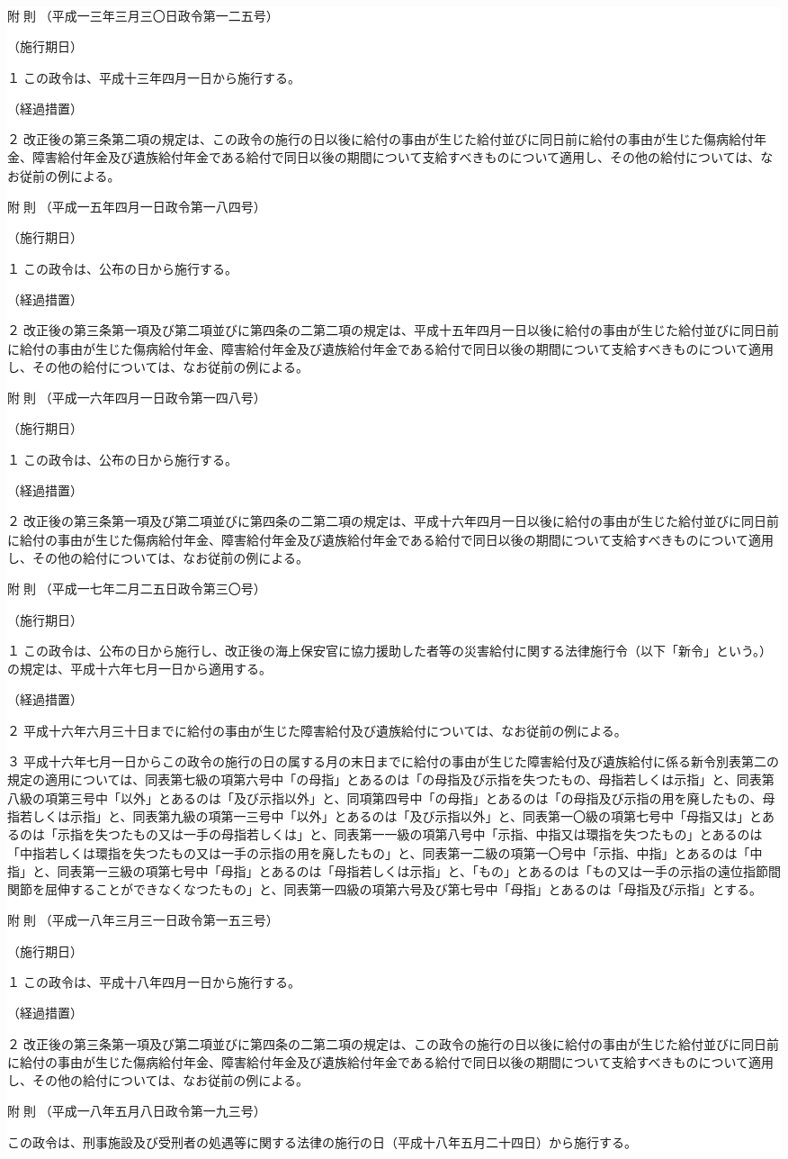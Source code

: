 附 則 （平成一三年三月三〇日政令第一二五号）

（施行期日）

１ この政令は、平成十三年四月一日から施行する。

（経過措置）

２ 改正後の第三条第二項の規定は、この政令の施行の日以後に給付の事由が生じた給付並びに同日前に給付の事由が生じた傷病給付年金、障害給付年金及び遺族給付年金である給付で同日以後の期間について支給すべきものについて適用し、その他の給付については、なお従前の例による。

附 則 （平成一五年四月一日政令第一八四号）

（施行期日）

１ この政令は、公布の日から施行する。

（経過措置）

２ 改正後の第三条第一項及び第二項並びに第四条の二第二項の規定は、平成十五年四月一日以後に給付の事由が生じた給付並びに同日前に給付の事由が生じた傷病給付年金、障害給付年金及び遺族給付年金である給付で同日以後の期間について支給すべきものについて適用し、その他の給付については、なお従前の例による。

附 則 （平成一六年四月一日政令第一四八号）

（施行期日）

１ この政令は、公布の日から施行する。

（経過措置）

２ 改正後の第三条第一項及び第二項並びに第四条の二第二項の規定は、平成十六年四月一日以後に給付の事由が生じた給付並びに同日前に給付の事由が生じた傷病給付年金、障害給付年金及び遺族給付年金である給付で同日以後の期間について支給すべきものについて適用し、その他の給付については、なお従前の例による。

附 則 （平成一七年二月二五日政令第三〇号）

（施行期日）

１ この政令は、公布の日から施行し、改正後の海上保安官に協力援助した者等の災害給付に関する法律施行令（以下「新令」という。）の規定は、平成十六年七月一日から適用する。

（経過措置）

２ 平成十六年六月三十日までに給付の事由が生じた障害給付及び遺族給付については、なお従前の例による。

３ 平成十六年七月一日からこの政令の施行の日の属する月の末日までに給付の事由が生じた障害給付及び遺族給付に係る新令別表第二の規定の適用については、同表第七級の項第六号中「の母指」とあるのは「の母指及び示指を失つたもの、母指若しくは示指」と、同表第八級の項第三号中「以外」とあるのは「及び示指以外」と、同項第四号中「の母指」とあるのは「の母指及び示指の用を廃したもの、母指若しくは示指」と、同表第九級の項第一三号中「以外」とあるのは「及び示指以外」と、同表第一〇級の項第七号中「母指又は」とあるのは「示指を失つたもの又は一手の母指若しくは」と、同表第一一級の項第八号中「示指、中指又は環指を失つたもの」とあるのは「中指若しくは環指を失つたもの又は一手の示指の用を廃したもの」と、同表第一二級の項第一〇号中「示指、中指」とあるのは「中指」と、同表第一三級の項第七号中「母指」とあるのは「母指若しくは示指」と、「もの」とあるのは「もの又は一手の示指の遠位指節間関節を屈伸することができなくなつたもの」と、同表第一四級の項第六号及び第七号中「母指」とあるのは「母指及び示指」とする。

附 則 （平成一八年三月三一日政令第一五三号）

（施行期日）

１ この政令は、平成十八年四月一日から施行する。

（経過措置）

２ 改正後の第三条第一項及び第二項並びに第四条の二第二項の規定は、この政令の施行の日以後に給付の事由が生じた給付並びに同日前に給付の事由が生じた傷病給付年金、障害給付年金及び遺族給付年金である給付で同日以後の期間について支給すべきものについて適用し、その他の給付については、なお従前の例による。

附 則 （平成一八年五月八日政令第一九三号）

この政令は、刑事施設及び受刑者の処遇等に関する法律の施行の日（平成十八年五月二十四日）から施行する。
